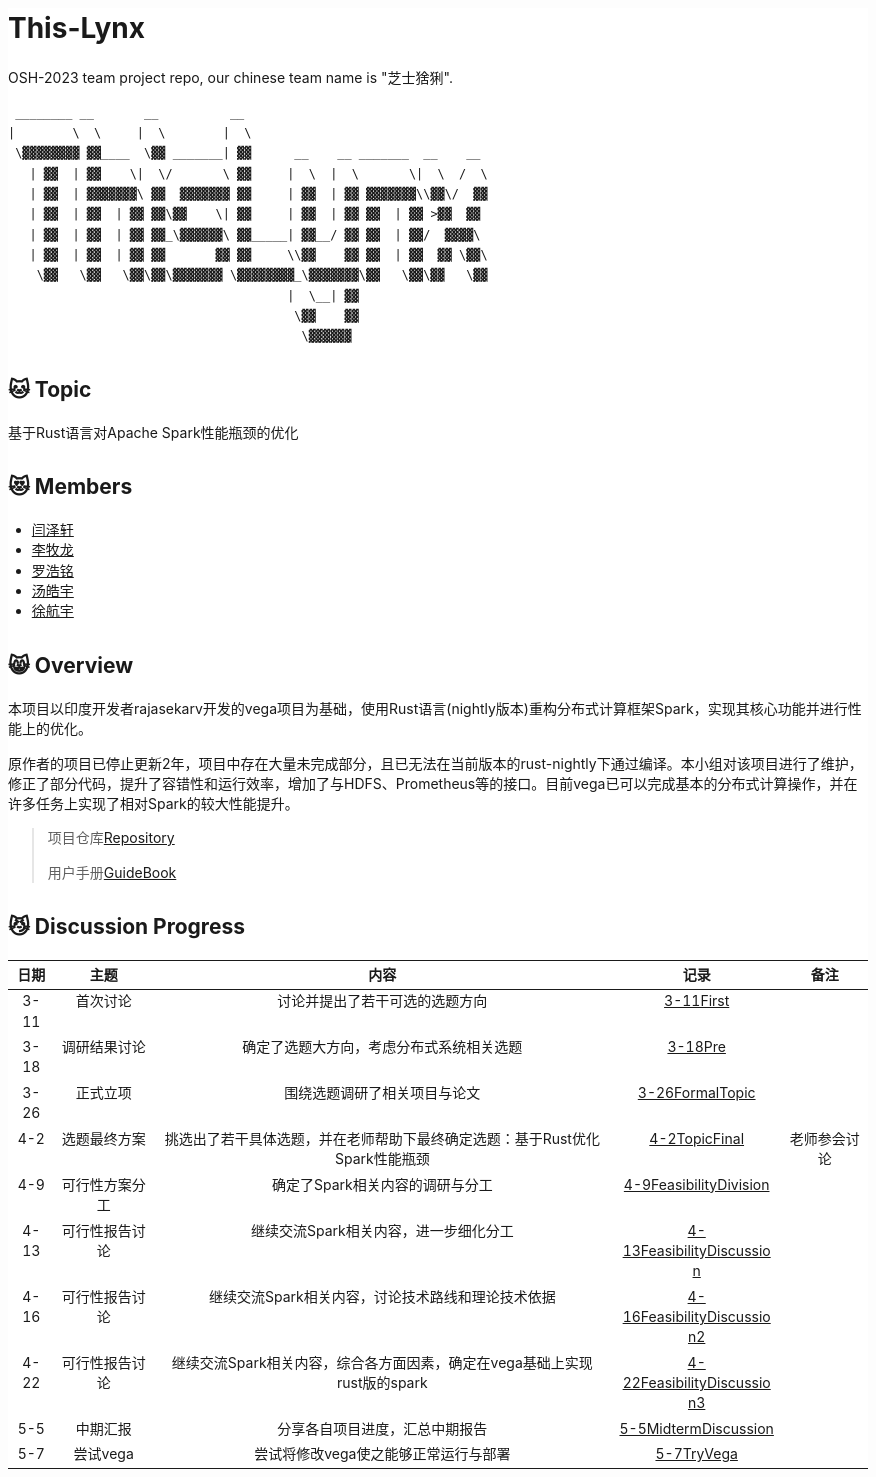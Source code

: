 # This-Lynx

OSH-2023 team project repo, our chinese team name is "芝士猞猁".

```
 ________ __       __          __                                  
|        \  \     |  \        |  \                                 
 \▓▓▓▓▓▓▓▓ ▓▓____  \▓▓ _______| ▓▓      __    __ _______  __    __ 
   | ▓▓  | ▓▓    \|  \/       \ ▓▓     |  \  |  \       \|  \  /  \
   | ▓▓  | ▓▓▓▓▓▓▓\ ▓▓  ▓▓▓▓▓▓▓ ▓▓     | ▓▓  | ▓▓ ▓▓▓▓▓▓▓\\▓▓\/  ▓▓
   | ▓▓  | ▓▓  | ▓▓ ▓▓\▓▓    \| ▓▓     | ▓▓  | ▓▓ ▓▓  | ▓▓ >▓▓  ▓▓ 
   | ▓▓  | ▓▓  | ▓▓ ▓▓_\▓▓▓▓▓▓\ ▓▓_____| ▓▓__/ ▓▓ ▓▓  | ▓▓/  ▓▓▓▓\ 
   | ▓▓  | ▓▓  | ▓▓ ▓▓       ▓▓ ▓▓     \\▓▓    ▓▓ ▓▓  | ▓▓  ▓▓ \▓▓\
    \▓▓   \▓▓   \▓▓\▓▓\▓▓▓▓▓▓▓ \▓▓▓▓▓▓▓▓_\▓▓▓▓▓▓▓\▓▓   \▓▓\▓▓   \▓▓
                                       |  \__| ▓▓                  
                                        \▓▓    ▓▓                  
                                         \▓▓▓▓▓▓                   
```

## 🐱 Topic

基于Rust语言对Apache Spark性能瓶颈的优化

## 😻 Members

- [闫泽轩](https://github.com/yuriYanZeXuan)
- [李牧龙](https://github.com/NanqiOP)
- [罗浩铭](https://github.com/4332001876)
- [汤皓宇](https://github.com/himalalps)
- [徐航宇](https://github.com/XhyDds)

## 😸 Overview

本项目以印度开发者rajasekarv开发的vega项目为基础，使用Rust语言(nightly版本)重构分布式计算框架Spark，实现其核心功能并进行性能上的优化。

原作者的项目已停止更新2年，项目中存在大量未完成部分，且已无法在当前版本的rust-nightly下通过编译。本小组对该项目进行了维护，修正了部分代码，提升了容错性和运行效率，增加了与HDFS、Prometheus等的接口。目前vega已可以完成基本的分布式计算操作，并在许多任务上实现了相对Spark的较大性能提升。

>  项目仓库[Repository](https://github.com/XhyDds/vega)
> 
>  用户手册[GuideBook](https://xhydds.github.io/vega/)

## 😼 Discussion Progress

| 日期  |            主题            |                                     内容                                     |                               记录                                |     备注     |
| :---: | :------------------------: | :--------------------------------------------------------------------------: | :---------------------------------------------------------------: | :----------: |
| 3-11  |          首次讨论          |                        讨论并提出了若干可选的选题方向                        |              [3-11First](./discussion/3-11First.md)               |              |
| 3-18  |        调研结果讨论        |                   确定了选题大方向，考虑分布式系统相关选题                   |                [3-18Pre](./discussion/3-18Pre.md)                 |              |
| 3-26  |          正式立项          |                         围绕选题调研了相关项目与论文                         |        [3-26FormalTopic](./discussion/3-26FormalTopic.md)         |              |
|  4-2  |        选题最终方案        | 挑选出了若干具体选题，并在老师帮助下最终确定选题：基于Rust优化Spark性能瓶颈  |          [4-2TopicFinal](./discussion/4-2TopicFinal.md)           | 老师参会讨论 |
|  4-9  |       可行性方案分工       |                       确定了Spark相关内容的调研与分工                        | [4-9FeasibilityDivision](./discussion/4-9FeasibilityDivision.md)  |              |
| 4-13  |       可行性报告讨论       |                    继续交流Spark相关内容，进一步细化分工                     | [4-13FeasibilityDiscussion](./discussion/4-13FeasibilityDis2.md)  |              |
| 4-16  |       可行性报告讨论       |              继续交流Spark相关内容，讨论技术路线和理论技术依据               | [4-16FeasibilityDiscussion2](./discussion/4-16FeasibilityDis3.md) |              |
| 4-22  |       可行性报告讨论       |   继续交流Spark相关内容，综合各方面因素，确定在vega基础上实现rust版的spark   | [4-22FeasibilityDiscussion3](./discussion/4-22FeasibilityDis4.md) |              |
|  5-5  |          中期汇报          |                        分享各自项目进度，汇总中期报告                        |        [5-5MidtermDiscussion](./discussion/5-5Midterm.md)         |              |
|  5-7  |          尝试vega          |                     尝试将修改vega使之能够正常运行与部署                     |             [5-7TryVega](./discussion/5-7TryVega.md)              |              |